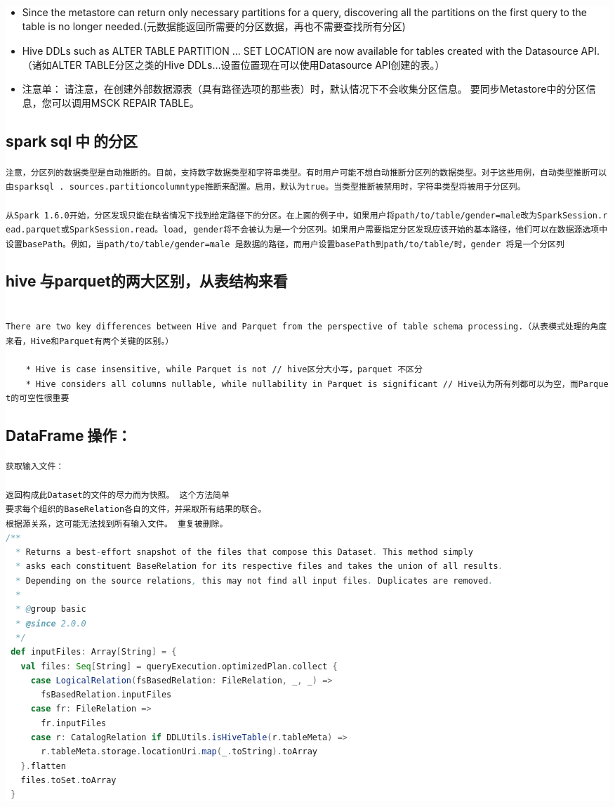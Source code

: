   * Since the metastore can return only necessary partitions for a query, discovering all the partitions on the first query to the table is no longer needed.(元数据能返回所需要的分区数据，再也不需要查找所有分区)
  * Hive DDLs such as ALTER TABLE PARTITION ... SET LOCATION are now available for tables created with the Datasource API.（诸如ALTER TABLE分区之类的Hive DDLs…设置位置现在可以使用Datasource API创建的表。）


* 注意单：
请注意，在创建外部数据源表（具有路径选项的那些表）时，默认情况下不会收集分区信息。 要同步Metastore中的分区信息，您可以调用MSCK REPAIR TABLE。

## spark sql 中 的分区

```
注意，分区列的数据类型是自动推断的。目前，支持数字数据类型和字符串类型。有时用户可能不想自动推断分区列的数据类型。对于这些用例，自动类型推断可以由sparksql . sources.partitioncolumntype推断来配置。启用，默认为true。当类型推断被禁用时，字符串类型将被用于分区列。

从Spark 1.6.0开始，分区发现只能在缺省情况下找到给定路径下的分区。在上面的例子中，如果用户将path/to/table/gender=male改为SparkSession.read.parquet或SparkSession.read。load, gender将不会被认为是一个分区列。如果用户需要指定分区发现应该开始的基本路径，他们可以在数据源选项中设置basePath。例如，当path/to/table/gender=male 是数据的路径，而用户设置basePath到path/to/table/时，gender 将是一个分区列
```

## hive 与parquet的两大区别，从表结构来看

```

There are two key differences between Hive and Parquet from the perspective of table schema processing.（从表模式处理的角度来看，Hive和Parquet有两个关键的区别。）

    * Hive is case insensitive, while Parquet is not // hive区分大小写，parquet 不区分
    * Hive considers all columns nullable, while nullability in Parquet is significant // Hive认为所有列都可以为空，而Parquet的可空性很重要
```


## DataFrame 操作：

```Scala
获取输入文件：

返回构成此Dataset的文件的尽力而为快照。 这个方法简单
要求每个组织的BaseRelation各自的文件，并采取所有结果的联合。
根据源关系，这可能无法找到所有输入文件。 重复被删除。
/**
  * Returns a best-effort snapshot of the files that compose this Dataset. This method simply
  * asks each constituent BaseRelation for its respective files and takes the union of all results.
  * Depending on the source relations, this may not find all input files. Duplicates are removed.
  *
  * @group basic
  * @since 2.0.0
  */
 def inputFiles: Array[String] = {
   val files: Seq[String] = queryExecution.optimizedPlan.collect {
     case LogicalRelation(fsBasedRelation: FileRelation, _, _) =>
       fsBasedRelation.inputFiles
     case fr: FileRelation =>
       fr.inputFiles
     case r: CatalogRelation if DDLUtils.isHiveTable(r.tableMeta) =>
       r.tableMeta.storage.locationUri.map(_.toString).toArray
   }.flatten
   files.toSet.toArray
 }


```
